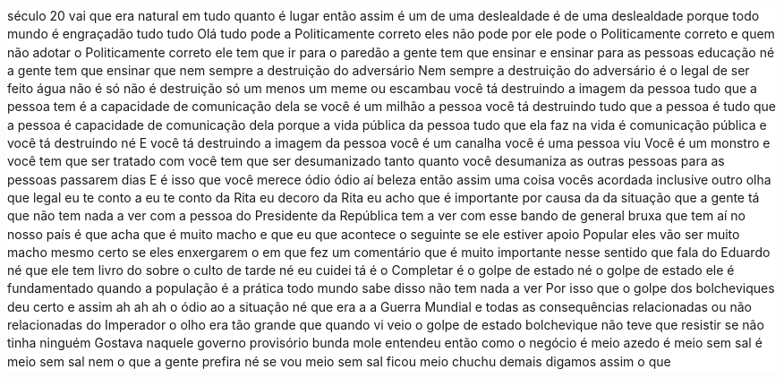 século 20 vai que era natural em tudo
quanto é lugar então assim é um de uma
deslealdade é de uma deslealdade porque
todo mundo é engraçadão tudo tudo Olá
tudo pode a Politicamente correto eles
não pode por ele pode o Politicamente
correto e quem não adotar o
Politicamente correto ele tem que ir
para o paredão
a gente tem que ensinar e ensinar para
as pessoas educação né a gente tem que
ensinar que nem sempre a destruição do
adversário Nem sempre a destruição do
adversário é o legal de ser feito água
não é só não é destruição só um menos um
meme ou escambau você tá destruindo a
imagem da pessoa tudo que a pessoa tem é
a capacidade de comunicação dela se você
é um milhão a pessoa você tá destruindo
tudo que a pessoa é tudo que a pessoa é
capacidade de comunicação dela porque a
vida pública da pessoa tudo que ela faz
na vida é comunicação pública e você tá
destruindo né E você tá destruindo a
imagem da pessoa você é um canalha você
é uma pessoa viu Você é um monstro e
você tem que ser tratado com você tem
que ser desumanizado tanto quanto você
desumaniza as outras pessoas para as
pessoas passarem dias E é isso que você
merece ódio ódio aí beleza então assim
uma coisa vocês acordada inclusive outro
olha que legal eu te conto a eu te conto
da Rita eu decoro da Rita eu acho que é
importante por causa da da situação que
a gente tá que não tem nada a ver com a
pessoa do Presidente da República tem a
ver com esse bando de general bruxa que
tem aí no nosso país é que acha que é
muito macho e que eu que acontece o
seguinte se ele estiver apoio Popular
eles vão ser muito macho mesmo certo se
eles enxergarem o em que fez um
comentário que é muito importante nesse
sentido que fala do Eduardo né que ele
tem livro do sobre o
culto de tarde né eu cuidei tá é o
Completar é o golpe de estado né o golpe
de estado ele é fundamentado quando a
população é a prática todo mundo sabe
disso não tem nada a ver Por isso que o
golpe dos bolcheviques deu certo e assim
ah ah ah o ódio ao a situação né que era
a a Guerra Mundial e todas as
consequências relacionadas ou não
relacionadas do Imperador o olho era tão
grande que quando vi veio o golpe de
estado bolchevique não teve que resistir
se não tinha ninguém Gostava naquele
governo provisório bunda mole entendeu
então como o negócio é meio azedo é meio
sem sal é meio sem sal nem o que a gente
prefira né se vou meio sem sal ficou
meio chuchu demais digamos assim o que